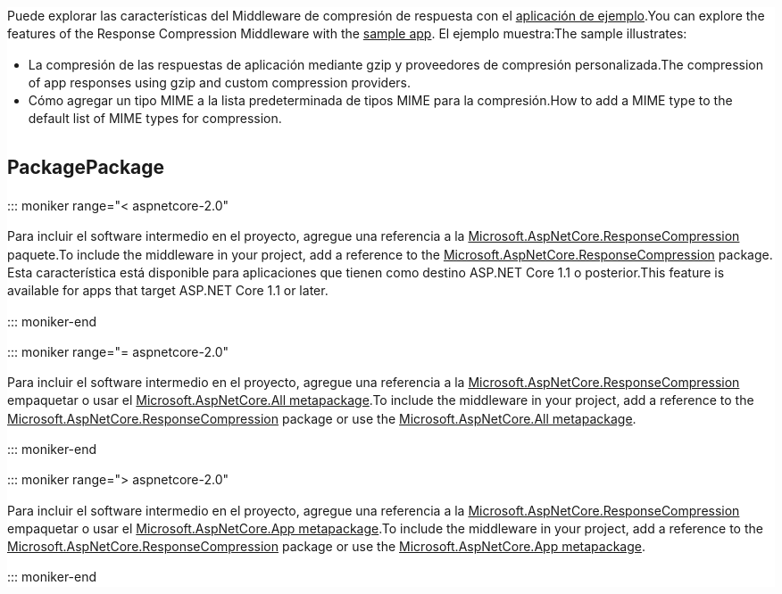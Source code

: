 <span data-ttu-id="d9ca4-171">Puede explorar las características del Middleware de compresión de respuesta con el [aplicación de ejemplo](https://github.com/aspnet/Docs/tree/master/aspnetcore/performance/response-compression/samples).</span><span class="sxs-lookup"><span data-stu-id="d9ca4-171">You can explore the features of the Response Compression Middleware with the [sample app](https://github.com/aspnet/Docs/tree/master/aspnetcore/performance/response-compression/samples).</span></span> <span data-ttu-id="d9ca4-172">El ejemplo muestra:</span><span class="sxs-lookup"><span data-stu-id="d9ca4-172">The sample illustrates:</span></span>

* <span data-ttu-id="d9ca4-173">La compresión de las respuestas de aplicación mediante gzip y proveedores de compresión personalizada.</span><span class="sxs-lookup"><span data-stu-id="d9ca4-173">The compression of app responses using gzip and custom compression providers.</span></span>
* <span data-ttu-id="d9ca4-174">Cómo agregar un tipo MIME a la lista predeterminada de tipos MIME para la compresión.</span><span class="sxs-lookup"><span data-stu-id="d9ca4-174">How to add a MIME type to the default list of MIME types for compression.</span></span>

## <a name="package"></a><span data-ttu-id="d9ca4-175">Package</span><span class="sxs-lookup"><span data-stu-id="d9ca4-175">Package</span></span>

::: moniker range="< aspnetcore-2.0"

<span data-ttu-id="d9ca4-176">Para incluir el software intermedio en el proyecto, agregue una referencia a la [Microsoft.AspNetCore.ResponseCompression](https://www.nuget.org/packages/Microsoft.AspNetCore.ResponseCompression/) paquete.</span><span class="sxs-lookup"><span data-stu-id="d9ca4-176">To include the middleware in your project, add a reference to the [Microsoft.AspNetCore.ResponseCompression](https://www.nuget.org/packages/Microsoft.AspNetCore.ResponseCompression/) package.</span></span> <span data-ttu-id="d9ca4-177">Esta característica está disponible para aplicaciones que tienen como destino ASP.NET Core 1.1 o posterior.</span><span class="sxs-lookup"><span data-stu-id="d9ca4-177">This feature is available for apps that target ASP.NET Core 1.1 or later.</span></span>

::: moniker-end

::: moniker range="= aspnetcore-2.0"

<span data-ttu-id="d9ca4-178">Para incluir el software intermedio en el proyecto, agregue una referencia a la [Microsoft.AspNetCore.ResponseCompression](https://www.nuget.org/packages/Microsoft.AspNetCore.ResponseCompression/) empaquetar o usar el [Microsoft.AspNetCore.All metapackage](xref:fundamentals/metapackage).</span><span class="sxs-lookup"><span data-stu-id="d9ca4-178">To include the middleware in your project, add a reference to the [Microsoft.AspNetCore.ResponseCompression](https://www.nuget.org/packages/Microsoft.AspNetCore.ResponseCompression/) package or use the [Microsoft.AspNetCore.All metapackage](xref:fundamentals/metapackage).</span></span>

::: moniker-end

::: moniker range="> aspnetcore-2.0"

<span data-ttu-id="d9ca4-179">Para incluir el software intermedio en el proyecto, agregue una referencia a la [Microsoft.AspNetCore.ResponseCompression](https://www.nuget.org/packages/Microsoft.AspNetCore.ResponseCompression/) empaquetar o usar el [Microsoft.AspNetCore.App metapackage](xref:fundamentals/metapackage-app).</span><span class="sxs-lookup"><span data-stu-id="d9ca4-179">To include the middleware in your project, add a reference to the [Microsoft.AspNetCore.ResponseCompression](https://www.nuget.org/packages/Microsoft.AspNetCore.ResponseCompression/) package or use the [Microsoft.AspNetCore.App metapackage](xref:fundamentals/metapackage-app).</span></span>

::: moniker-end
